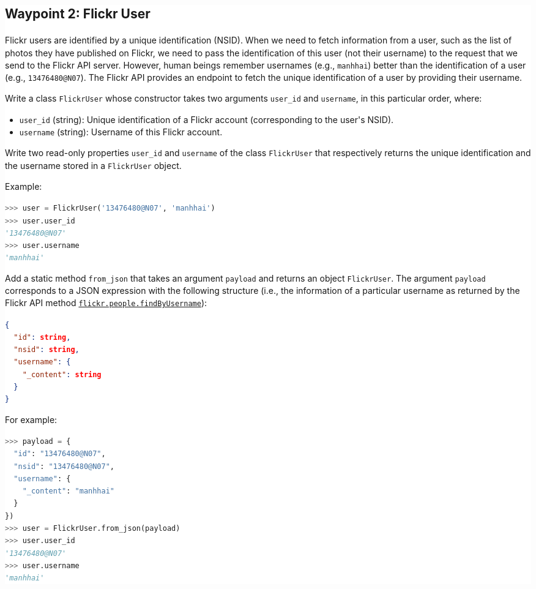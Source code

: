 ## Waypoint 2: Flickr User

Flickr users are identified by a unique identification (NSID). When we need to fetch information from a user, such as the list of photos they have published on Flickr, we need to pass the identification of this user (not their username) to the request that we send to the Flickr API server. However, human beings remember usernames (e.g., `manhhai`) better than the identification of a user (e.g., `13476480@N07`). The Flickr API provides an endpoint to fetch the unique identification of a user by providing their username.

Write a class `FlickrUser` whose constructor takes two arguments `user_id` and `username`, in this particular order, where:

- `user_id` (string): Unique identification of a Flickr account (corresponding to the user's NSID).
- `username` (string): Username of this Flickr account.

Write two read-only properties `user_id` and `username` of the class `FlickrUser` that respectively returns the unique identification and the username stored in a `FlickrUser` object.

Example:

```python
>>> user = FlickrUser('13476480@N07', 'manhhai')
>>> user.user_id
'13476480@N07'
>>> user.username
'manhhai'
```

Add a static method `from_json` that takes an argument `payload` and returns an object `FlickrUser`. The argument `payload` corresponds to a JSON expression with the following structure (i.e., the information of a particular username as returned by the Flickr API method [`flickr.people.findByUsername`](https://www.flickr.com/services/api/flickr.people.findByUsername.html)):

```json
{
  "id": string,
  "nsid": string,
  "username": {
    "_content": string
  }
}
```

For example:

```python
>>> payload = {
  "id": "13476480@N07",
  "nsid": "13476480@N07",
  "username": {
    "_content": "manhhai"
  }
})
>>> user = FlickrUser.from_json(payload)
>>> user.user_id
'13476480@N07'
>>> user.username
'manhhai'
```
